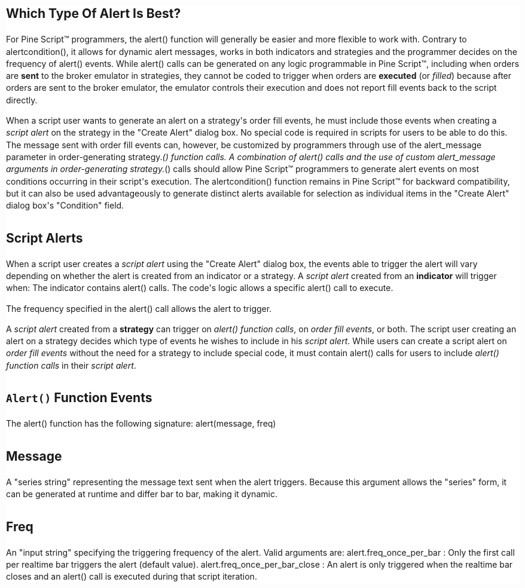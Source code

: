 ## Which Type Of Alert Is Best?

For Pine Script™ programmers, the alert() function will generally be easier and more flexible to work with. Contrary to alertcondition(), it allows for dynamic alert messages, works in both indicators and strategies and the programmer decides on the frequency of alert() events. While alert() calls can be generated on any logic programmable in Pine Script™, including when orders are **sent** to the broker emulator in strategies, they cannot be coded to trigger when orders are **executed** (or *filled*) because after orders are sent to the broker emulator, the emulator controls their execution and does not report fill events back to the script directly.

When a script user wants to generate an alert on a strategy's order fill events, he must include those events when creating a *script alert* on the strategy in the "Create Alert" dialog box. No special code is required in scripts for users to be able to do this. The message sent with order fill events can, however, be customized by programmers through use of the alert_message  parameter in order-generating strategy.*()  function calls. A combination of alert() calls and the use of custom alert_message  arguments in order-generating strategy.*()  calls should allow Pine Script™ programmers to generate alert events on most conditions occurring in their script's execution. The alertcondition() function remains in Pine Script™ for backward compatibility, but it can also be used advantageously to generate distinct alerts available for selection as individual items in the "Create Alert" dialog box's "Condition" field.

## Script Alerts

When a script user creates a *script alert* using the "Create Alert" dialog box, the events able to trigger the alert will vary depending on whether the alert is created from an indicator or a strategy. A *script alert* created from an **indicator** will trigger when:
The indicator contains alert() calls. The code's logic allows a specific alert() call to execute.

The frequency specified in the alert() call allows the alert to trigger.

A *script alert* created from a **strategy** can trigger on *alert() function calls*, on *order fill events*, or both. The script user creating an alert on a strategy decides which type of events he wishes to include in his *script alert*. While users can create a script alert on *order fill events* without the need for a strategy to include special code, it must contain alert() calls for users to include *alert() function calls* in their *script alert*.

## `Alert()` Function Events

The alert() function has the following signature:
alert(message, freq)

## Message

A "series string" representing the message text sent when the alert triggers. Because this argument allows the
"series" form, it can be generated at runtime and differ bar to bar, making it dynamic.

## Freq

An "input string" specifying the triggering frequency of the alert. Valid arguments are:
alert.freq_once_per_bar : Only the first call per realtime bar triggers the alert (default value). alert.freq_once_per_bar_close : An alert is only triggered when the realtime bar closes and an alert() call is executed during that script iteration.
